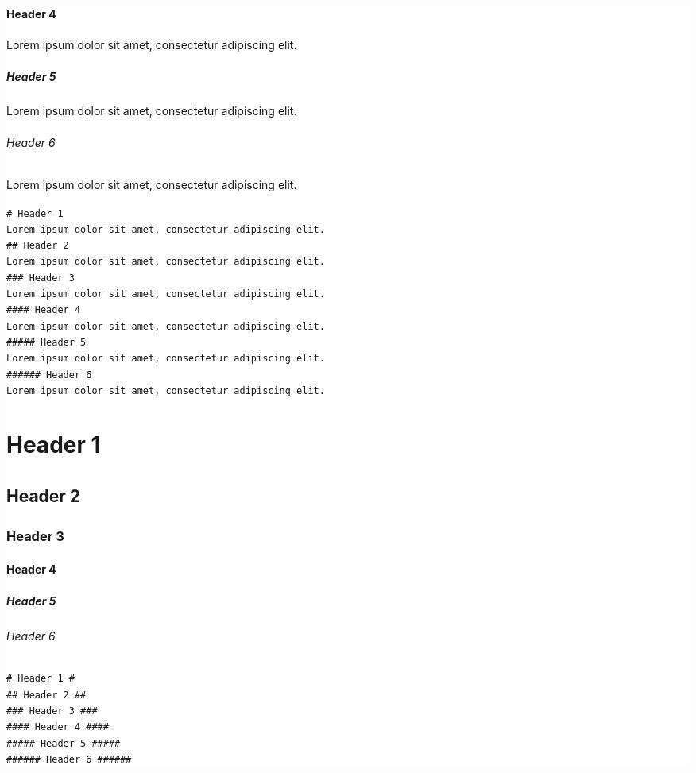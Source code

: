#### Header 4

Lorem ipsum dolor sit amet, consectetur adipiscing elit.

##### Header 5

Lorem ipsum dolor sit amet, consectetur adipiscing elit.

###### Header 6

Lorem ipsum dolor sit amet, consectetur adipiscing elit.

    # Header 1
    Lorem ipsum dolor sit amet, consectetur adipiscing elit.
    ## Header 2
    Lorem ipsum dolor sit amet, consectetur adipiscing elit.
    ### Header 3
    Lorem ipsum dolor sit amet, consectetur adipiscing elit.
    #### Header 4
    Lorem ipsum dolor sit amet, consectetur adipiscing elit.
    ##### Header 5
    Lorem ipsum dolor sit amet, consectetur adipiscing elit.
    ###### Header 6
    Lorem ipsum dolor sit amet, consectetur adipiscing elit.

# Header 1

## Header 2

### Header 3

#### Header 4

##### Header 5

###### Header 6

    # Header 1 #
    ## Header 2 ##
    ### Header 3 ###
    #### Header 4 ####
    ##### Header 5 #####
    ###### Header 6 ######
